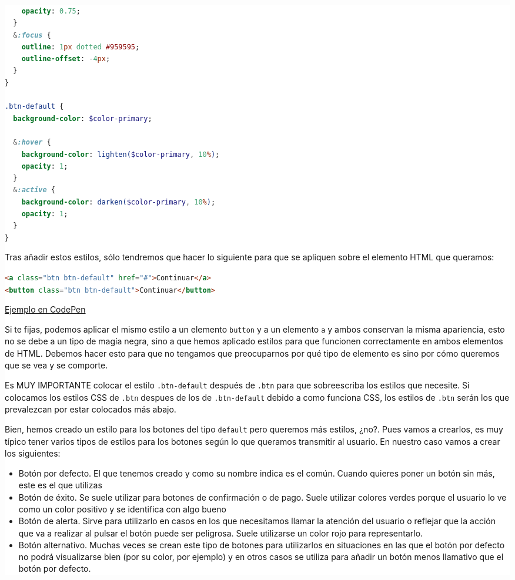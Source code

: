 ```sass
    opacity: 0.75;
  }
  &:focus {
    outline: 1px dotted #959595;
    outline-offset: -4px;
  }
}

.btn-default {
  background-color: $color-primary;

  &:hover {
    background-color: lighten($color-primary, 10%);
    opacity: 1;
  }
  &:active {
    background-color: darken($color-primary, 10%);
    opacity: 1;
  }
}

```

Tras añadir estos estilos, sólo tendremos que hacer lo siguiente para que se apliquen sobre el elemento HTML que queramos:

```html
<a class="btn btn-default" href="#">Continuar</a>
<button class="btn btn-default">Continuar</button>
```

[Ejemplo en CodePen](https://codepen.io/anon/pen/bvMEeg)

Si te fijas, podemos aplicar el mismo estilo a un elemento `button` y a un elemento `a` y ambos conservan la misma apariencia, esto no se debe a un tipo de magía negra, sino a que hemos aplicado estilos para que funcionen correctamente en ambos elementos de HTML. Debemos hacer esto para que no tengamos que preocuparnos por qué tipo de elemento es sino por cómo queremos que se vea y se comporte.

Es MUY IMPORTANTE colocar el estilo `.btn-default` después de `.btn` para que sobreescriba los estilos que necesite. Si colocamos los estilos CSS de `.btn` despues de los de `.btn-default` debido a como funciona CSS, los estilos de `.btn` serán los que prevalezcan por estar colocados más abajo.

Bien, hemos creado un estilo para los botones del tipo `default` pero queremos más estilos, ¿no?. Pues vamos a crearlos, es muy típico tener varios tipos de estilos para los botones según lo que queramos transmitir al usuario. En nuestro caso vamos a crear los siguientes:

  - Botón por defecto. El que tenemos creado y como su nombre indica es el común. Cuando quieres poner un botón sin más, este es el que utilizas
  - Botón de éxito. Se suele utilizar para botones de confirmación o de pago. Suele utilizar colores verdes porque el usuario lo ve como un color positivo y se identifica con algo bueno
  - Botón de alerta. Sirve para utilizarlo en casos en los que necesitamos llamar la atención del usuario o reflejar que la acción que va a realizar al pulsar el botón puede ser peligrosa. Suele utilizarse un color rojo para representarlo.
  - Botón alternativo. Muchas veces se crean este tipo de botones para utilizarlos en situaciones en las que el botón por defecto no podrá visualizarse bien (por su color, por ejemplo) y en otros casos se utiliza para añadir un botón menos llamativo que el botón por defecto.
